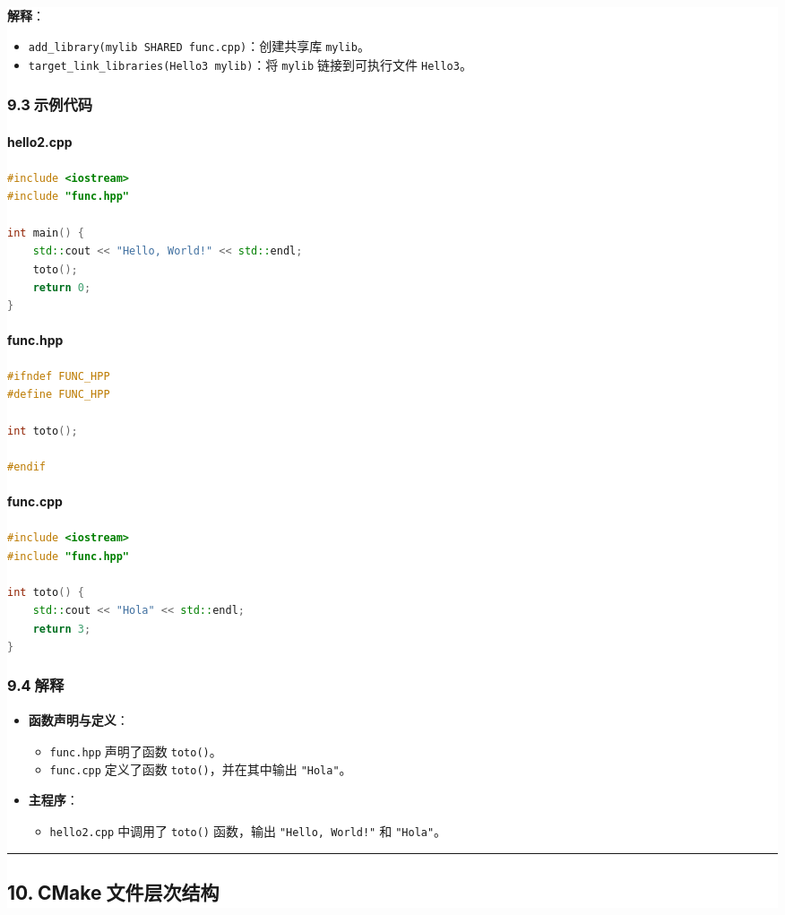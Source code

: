 **解释**：

- `add_library(mylib SHARED func.cpp)`：创建共享库 `mylib`。
- `target_link_libraries(Hello3 mylib)`：将 `mylib` 链接到可执行文件 `Hello3`。

### 9.3 示例代码

#### hello2.cpp

```cpp
#include <iostream>
#include "func.hpp"

int main() {
    std::cout << "Hello, World!" << std::endl;
    toto();
    return 0;
}
```

#### func.hpp

```cpp
#ifndef FUNC_HPP
#define FUNC_HPP

int toto();

#endif
```

#### func.cpp

```cpp
#include <iostream>
#include "func.hpp"

int toto() {
    std::cout << "Hola" << std::endl;
    return 3;
}
```

### 9.4 解释

- **函数声明与定义**：
  - `func.hpp` 声明了函数 `toto()`。
  - `func.cpp` 定义了函数 `toto()`，并在其中输出 `"Hola"`。
  
- **主程序**：
  - `hello2.cpp` 中调用了 `toto()` 函数，输出 `"Hello, World!"` 和 `"Hola"`。

---

## 10. CMake 文件层次结构
